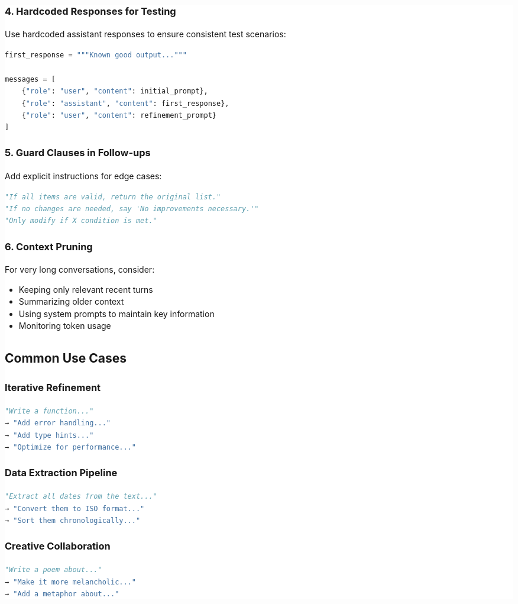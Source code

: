 ### 4. Hardcoded Responses for Testing

Use hardcoded assistant responses to ensure consistent test scenarios:

```python
first_response = """Known good output..."""

messages = [
    {"role": "user", "content": initial_prompt},
    {"role": "assistant", "content": first_response},
    {"role": "user", "content": refinement_prompt}
]
```

### 5. Guard Clauses in Follow-ups

Add explicit instructions for edge cases:

```python
"If all items are valid, return the original list."
"If no changes are needed, say 'No improvements necessary.'"
"Only modify if X condition is met."
```

### 6. Context Pruning

For very long conversations, consider:
- Keeping only relevant recent turns
- Summarizing older context
- Using system prompts to maintain key information
- Monitoring token usage

## Common Use Cases

### Iterative Refinement
```python
"Write a function..."
→ "Add error handling..."
→ "Add type hints..."
→ "Optimize for performance..."
```

### Data Extraction Pipeline
```python
"Extract all dates from the text..."
→ "Convert them to ISO format..."
→ "Sort them chronologically..."
```

### Creative Collaboration
```python
"Write a poem about..."
→ "Make it more melancholic..."
→ "Add a metaphor about..."
```
